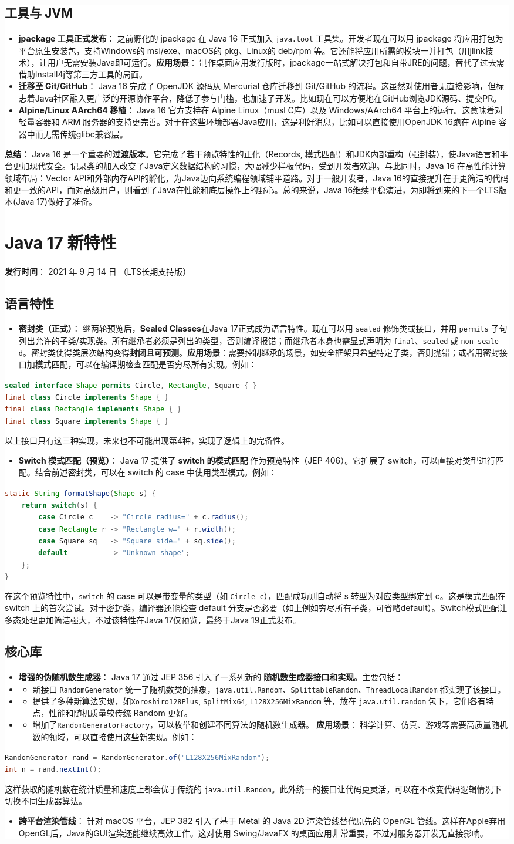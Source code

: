 ## 工具与 JVM

- **jpackage 工具正式发布**： 之前孵化的 jpackage 在 Java 16 正式加入 `java.tool` 工具集。开发者现在可以用 jpackage 将应用打包为平台原生安装包，支持Windows的 msi/exe、macOS的 pkg、Linux的 deb/rpm 等。它还能将应用所需的模块一并打包（用jlink技术），让用户无需安装Java即可运行。**应用场景**： 制作桌面应用发行版时，jpackage一站式解决打包和自带JRE的问题，替代了过去需借助Install4j等第三方工具的局面。
- **迁移至 Git/GitHub**： Java 16 完成了 OpenJDK 源码从 Mercurial 仓库迁移到 Git/GitHub 的流程。这虽然对使用者无直接影响，但标志着Java社区融入更广泛的开源协作平台，降低了参与门槛，也加速了开发。比如现在可以方便地在GitHub浏览JDK源码、提交PR。
- **Alpine/Linux AArch64 移植**： Java 16 官方支持在 Alpine Linux（musl C库）以及 Windows/AArch64 平台上的运行。这意味着对轻量容器和 ARM 服务器的支持更完善。对于在这些环境部署Java应用，这是利好消息，比如可以直接使用OpenJDK 16跑在 Alpine 容器中而无需传统glibc兼容层。

**总结**： Java 16 是一个重要的**过渡版本**。它完成了若干预览特性的正化（Records, 模式匹配）和JDK内部重构（强封装），使Java语言和平台更加现代安全。记录类的加入改变了Java定义数据结构的习惯，大幅减少样板代码，受到开发者欢迎。与此同时，Java 16 在高性能计算领域布局：Vector API和外部内存API的孵化，为Java迈向系统编程领域铺平道路。对于一般开发者，Java 16的直接提升在于更简洁的代码和更一致的API，而对高级用户，则看到了Java在性能和底层操作上的野心。总的来说，Java 16继续平稳演进，为即将到来的下一个LTS版本(Java 17)做好了准备。

# Java 17 新特性

**发行时间**： 2021 年 9 月 14 日 （LTS长期支持版）

## 语言特性

- **密封类（正式）**： 继两轮预览后，**Sealed Classes**在Java 17正式成为语言特性。现在可以用 `sealed` 修饰类或接口，并用 `permits` 子句列出允许的子类/实现类。所有继承者必须是列出的类型，否则编译报错；而继承者本身也需显式声明为 `final`、`sealed` 或 `non-sealed`。密封类使得类层次结构变得**封闭且可预测**。**应用场景**：需要控制继承的场景，如安全框架只希望特定子类，否则抛错；或者用密封接口加模式匹配，可以在编译期检查匹配是否穷尽所有实现。例如：
```java
sealed interface Shape permits Circle, Rectangle, Square { }
final class Circle implements Shape { }
final class Rectangle implements Shape { }
final class Square implements Shape { }
```
以上接口只有这三种实现，未来也不可能出现第4种，实现了逻辑上的完备性。
- **Switch 模式匹配（预览）**： Java 17 提供了 **switch 的模式匹配** 作为预览特性（JEP 406）。它扩展了 switch，可以直接对类型进行匹配。结合前述密封类，可以在 switch 的 case 中使用类型模式。例如：
```java
static String formatShape(Shape s) {
    return switch(s) {
        case Circle c    -> "Circle radius=" + c.radius();
        case Rectangle r -> "Rectangle w=" + r.width();
        case Square sq   -> "Square side=" + sq.side();
        default          -> "Unknown shape";
    };
}
```
在这个预览特性中，`switch` 的 case 可以是带变量的类型（如 `Circle c`），匹配成功则自动将 s 转型为对应类型绑定到 c。这是模式匹配在 switch 上的首次尝试。对于密封类，编译器还能检查 default 分支是否必要（如上例如穷尽所有子类，可省略default）。Switch模式匹配让多态处理更加简洁强大，不过该特性在Java 17仅预览，最终于Java 19正式发布。

## 核心库

- **增强的伪随机数生成器**： Java 17 通过 JEP 356 引入了一系列新的 **随机数生成器接口和实现**。主要包括：
- - 新接口 `RandomGenerator` 统一了随机数类的抽象，`java.util.Random`、`SplittableRandom`、`ThreadLocalRandom` 都实现了该接口。
- - 提供了多种新算法实现，如`Xoroshiro128Plus`, `SplitMix64`, `L128X256MixRandom` 等，放在 `java.util.random` 包下，它们各有特点，性能和随机质量较传统 Random 更好。
- - 增加了`RandomGeneratorFactory`，可以枚举和创建不同算法的随机数生成器。
**应用场景**： 科学计算、仿真、游戏等需要高质量随机数的领域，可以直接使用这些新实现。例如：
```java
RandomGenerator rand = RandomGenerator.of("L128X256MixRandom");
int n = rand.nextInt();
```
这样获取的随机数在统计质量和速度上都会优于传统的 `java.util.Random`。此外统一的接口让代码更灵活，可以在不改变代码逻辑情况下切换不同生成器算法。
- **跨平台渲染管线**： 针对 macOS 平台，JEP 382 引入了基于 Metal 的 Java 2D 渲染管线替代原先的 OpenGL 管线。这样在Apple弃用OpenGL后，Java的GUI渲染还能继续高效工作。这对使用 Swing/JavaFX 的桌面应用非常重要，不过对服务器开发无直接影响。